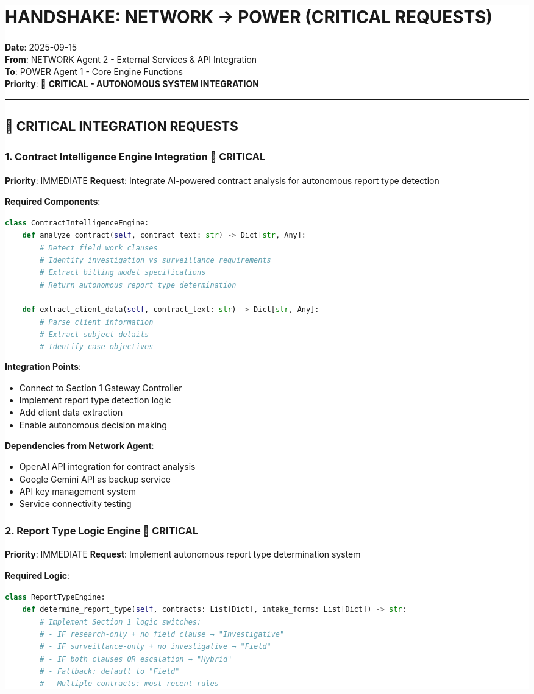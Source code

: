 # HANDSHAKE: NETWORK → POWER (CRITICAL REQUESTS)
**Date**: 2025-09-15  
**From**: NETWORK Agent 2 - External Services & API Integration  
**To**: POWER Agent 1 - Core Engine Functions  
**Priority**: 🚨 **CRITICAL - AUTONOMOUS SYSTEM INTEGRATION**

---

## 🚨 **CRITICAL INTEGRATION REQUESTS**

### **1. Contract Intelligence Engine Integration** 🚨 CRITICAL
**Priority**: IMMEDIATE
**Request**: Integrate AI-powered contract analysis for autonomous report type detection

**Required Components**:
```python
class ContractIntelligenceEngine:
    def analyze_contract(self, contract_text: str) -> Dict[str, Any]:
        # Detect field work clauses
        # Identify investigation vs surveillance requirements
        # Extract billing model specifications
        # Return autonomous report type determination
        
    def extract_client_data(self, contract_text: str) -> Dict[str, Any]:
        # Parse client information
        # Extract subject details
        # Identify case objectives
```

**Integration Points**:
- Connect to Section 1 Gateway Controller
- Implement report type detection logic
- Add client data extraction
- Enable autonomous decision making

**Dependencies from Network Agent**:
- OpenAI API integration for contract analysis
- Google Gemini API as backup service
- API key management system
- Service connectivity testing

### **2. Report Type Logic Engine** 🚨 CRITICAL
**Priority**: IMMEDIATE
**Request**: Implement autonomous report type determination system

**Required Logic**:
```python
class ReportTypeEngine:
    def determine_report_type(self, contracts: List[Dict], intake_forms: List[Dict]) -> str:
        # Implement Section 1 logic switches:
        # - IF research-only + no field clause → "Investigative"
        # - IF surveillance-only + no investigative → "Field"  
        # - IF both clauses OR escalation → "Hybrid"
        # - Fallback: default to "Field"
        # - Multiple contracts: most recent rules
```

